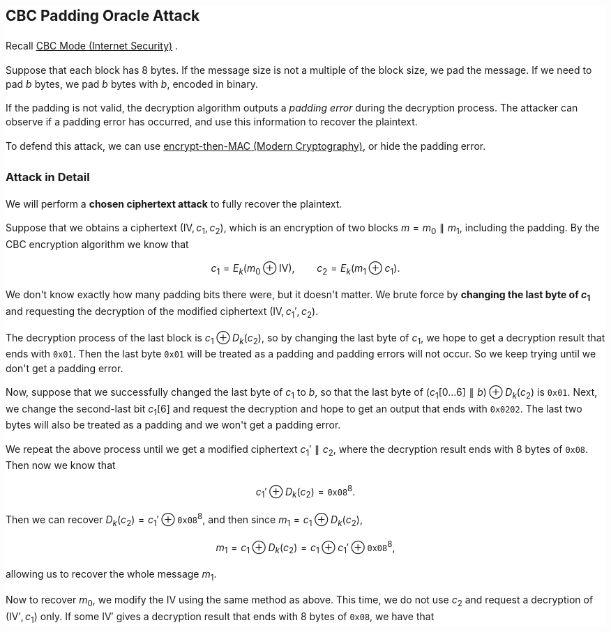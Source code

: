 ## CBC Padding Oracle Attack

Recall [CBC Mode (Internet Security)](2023-09-18-symmetric-key-cryptography-2.md#cipher-block-chaining-mode-cbc) .

Suppose that each block has $8$ bytes. If the message size is not a multiple of the block size, we pad the message. If we need to pad $b$ bytes, we pad $b$ bytes with $b$, encoded in binary.

If the padding is not valid, the decryption algorithm outputs a *padding error* during the decryption process. The attacker can observe if a padding error has occurred, and use this information to recover the plaintext.

To defend this attack, we can use [encrypt-then-MAC (Modern Cryptography)](2023-09-26-cca-security-authenticated-encryption.md#encrypt-then-mac-etm), or hide the padding error.

### Attack in Detail

We will perform a **chosen ciphertext attack** to fully recover the plaintext.

Suppose that we obtains a ciphertext $(\mathrm{IV}, c_1, c_2)$, which is an encryption of two blocks $m = m_0 \parallel m_1$, including the padding. By the CBC encryption algorithm we know that

$$
c_1 = E_k(m_0 \oplus \mathrm{IV}), \qquad c_2 = E_k(m_1 \oplus c_1).
$$

We don't know exactly how many padding bits there were, but it doesn't matter. We brute force by **changing the last byte of $c_1$** and requesting the decryption of the modified ciphertext $(\mathrm{IV}, c_1', c_2)$.

The decryption process of the last block is $c_1 \oplus D_k(c_2)$, so by changing the last byte of $c_1$, we hope to get a decryption result that ends with $\texttt{0x01}$. Then the last byte $\texttt{0x01}$ will be treated as a padding and padding errors will not occur. So we keep trying until we don't get a padding error.

Now, suppose that we successfully changed the last byte of $c_1$ to $b$, so that the last byte of $(c_1[0\dots6] \parallel b) \oplus D_k(c_2)$ is $\texttt{0x01}$. Next, we change the second-last bit $c_1[6]$ and request the decryption and hope to get an output that ends with $\texttt{0x0202}$. The last two bytes will also be treated as a padding and we won't get a padding error.

We repeat the above process until we get a modified ciphertext $c_1' \parallel c_2$, where the decryption result ends with $8$ bytes of $\texttt{0x08}$. Then now we know that

$$
c_1' \oplus D_k(c_2) = \texttt{0x08}^8.
$$

Then we can recover $D_k(c_2) = c_1' \oplus \texttt{0x08}^8$, and then since $m_1 = c_1 \oplus D_k(c_2)$,

$$
m_1 = c_1 \oplus D_k(c_2) = c_1 \oplus c_1' \oplus \texttt{0x08}^8,
$$

allowing us to recover the whole message $m_1$.

Now to recover $m_0$, we modify the $\mathrm{IV}$ using the same method as above. This time, we do not use $c_2$ and request a decryption of $(\mathrm{IV}', c_1)$ only. If some $\mathrm{IV}'$ gives a decryption result that ends with $8$ bytes of $\texttt{0x08}$, we have that


[^1]: Source: [The SSL Store](https://www.thesslstore.com/blog/explaining-ssl-handshake/).
[^2]: Source: [Cryptography SE](https://crypto.stackexchange.com/questions/24780/what-is-the-purpose-of-pre-master-secret-in-ssl-tls).
[^3]: Source: [Forward secrecy (Wikipedia)](https://en.wikipedia.org/wiki/Forward_secrecy).
[^4]: The client is assuming that it knows the server's preferred key exchange method, since many insecure cipher suites have been removed. Now, the number of possible cipher suites has been reduced.